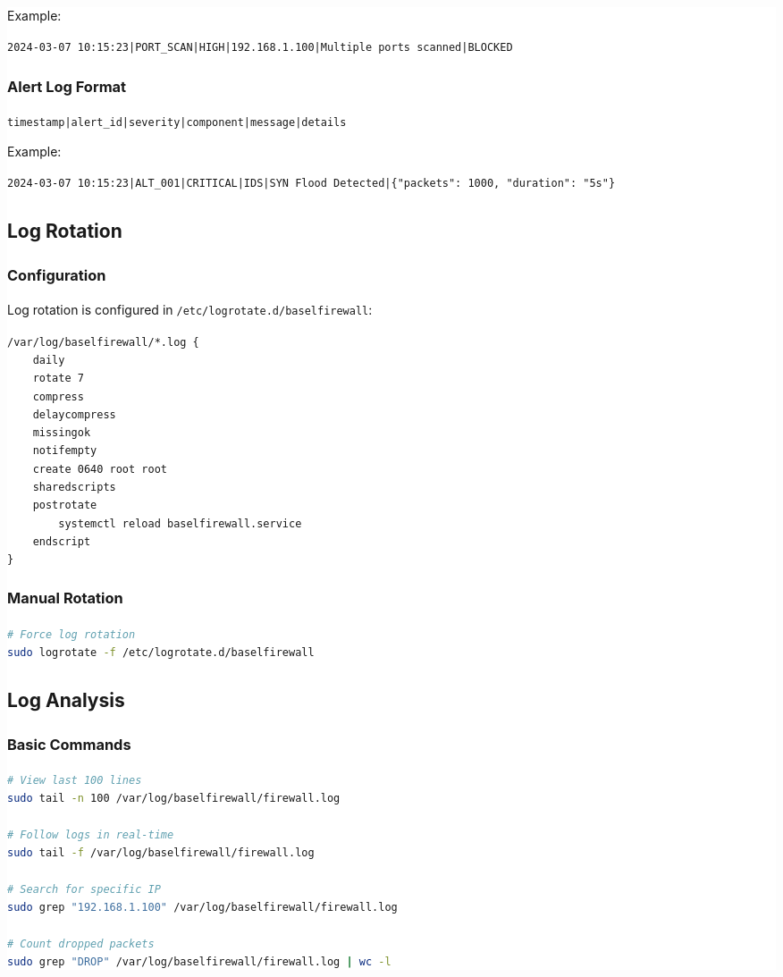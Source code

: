 Example:
```
2024-03-07 10:15:23|PORT_SCAN|HIGH|192.168.1.100|Multiple ports scanned|BLOCKED
```

### Alert Log Format
```
timestamp|alert_id|severity|component|message|details
```

Example:
```
2024-03-07 10:15:23|ALT_001|CRITICAL|IDS|SYN Flood Detected|{"packets": 1000, "duration": "5s"}
```

## Log Rotation

### Configuration
Log rotation is configured in `/etc/logrotate.d/baselfirewall`:

```
/var/log/baselfirewall/*.log {
    daily
    rotate 7
    compress
    delaycompress
    missingok
    notifempty
    create 0640 root root
    sharedscripts
    postrotate
        systemctl reload baselfirewall.service
    endscript
}
```

### Manual Rotation
```bash
# Force log rotation
sudo logrotate -f /etc/logrotate.d/baselfirewall
```

## Log Analysis

### Basic Commands
```bash
# View last 100 lines
sudo tail -n 100 /var/log/baselfirewall/firewall.log

# Follow logs in real-time
sudo tail -f /var/log/baselfirewall/firewall.log

# Search for specific IP
sudo grep "192.168.1.100" /var/log/baselfirewall/firewall.log

# Count dropped packets
sudo grep "DROP" /var/log/baselfirewall/firewall.log | wc -l
```
